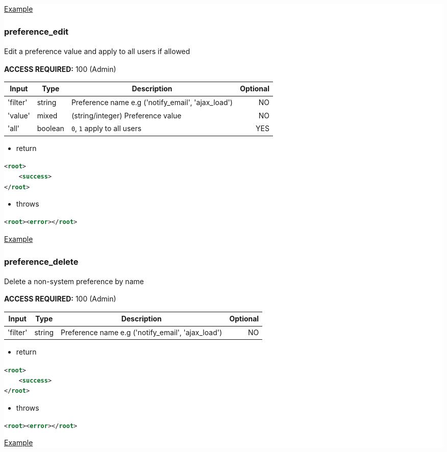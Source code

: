 [Example](https://raw.githubusercontent.com/ampache/python3-ampache/api6/docs/xml-responses/preference_create.xml)

### preference_edit

Edit a preference value and apply to all users if allowed

**ACCESS REQUIRED:** 100 (Admin)

| Input    | Type    | Description                                       | Optional |
|----------|---------|---------------------------------------------------|---------:|
| 'filter' | string  | Preference name e.g ('notify_email', 'ajax_load') |       NO |
| 'value'  | mixed   | (string/integer) Preference value                 |       NO |
| 'all'    | boolean | `0`, `1` apply to all users                       |      YES |

* return

```XML
<root>
    <success>
</root>
```

* throws

```XML
<root><error></root>
```

[Example](https://raw.githubusercontent.com/ampache/python3-ampache/api6/docs/xml-responses/preference_edit.xml)

### preference_delete

Delete a non-system preference by name

**ACCESS REQUIRED:** 100 (Admin)

| Input    | Type   | Description                                       | Optional |
|----------|--------|---------------------------------------------------|---------:|
| 'filter' | string | Preference name e.g ('notify_email', 'ajax_load') |       NO |

* return

```XML
<root>
    <success>
</root>
```

* throws

```XML
<root><error></root>
```

[Example](https://raw.githubusercontent.com/ampache/python3-ampache/api6/docs/xml-responses/preference_delete.xml)
